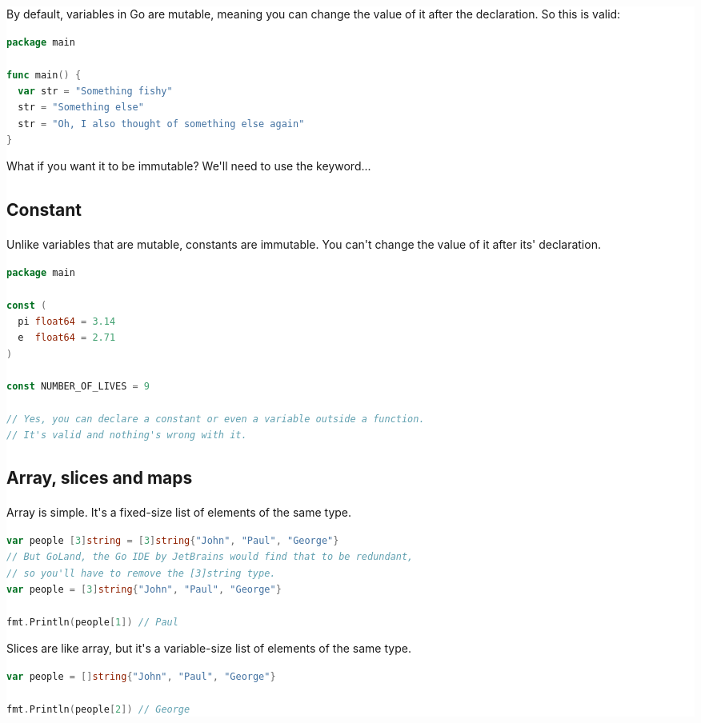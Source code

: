By default, variables in Go are mutable, meaning you can change the value of it after the declaration. So this is valid:

```go
package main

func main() {
  var str = "Something fishy"
  str = "Something else"
  str = "Oh, I also thought of something else again"
}
```

What if you want it to be immutable? We'll need to use the keyword...

## Constant

Unlike variables that are mutable, constants are immutable. You can't change the value of it after its' declaration.

```go
package main

const (
  pi float64 = 3.14
  e  float64 = 2.71
)

const NUMBER_OF_LIVES = 9

// Yes, you can declare a constant or even a variable outside a function.
// It's valid and nothing's wrong with it.
```

## Array, slices and maps

Array is simple. It's a fixed-size list of elements of the same type.

```go
var people [3]string = [3]string{"John", "Paul", "George"}
// But GoLand, the Go IDE by JetBrains would find that to be redundant,
// so you'll have to remove the [3]string type.
var people = [3]string{"John", "Paul", "George"}

fmt.Println(people[1]) // Paul
```

Slices are like array, but it's a variable-size list of elements of the same type.

```go
var people = []string{"John", "Paul", "George"}

fmt.Println(people[2]) // George
```
